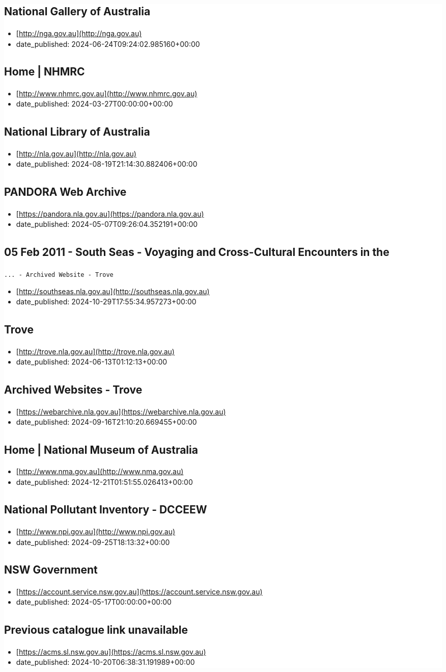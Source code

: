  ## National Gallery of Australia
 - [http://nga.gov.au](http://nga.gov.au)
 - date_published: 2024-06-24T09:24:02.985160+00:00

 ## Home | NHMRC
 - [http://www.nhmrc.gov.au](http://www.nhmrc.gov.au)
 - date_published: 2024-03-27T00:00:00+00:00

 ## National Library of Australia
 - [http://nla.gov.au](http://nla.gov.au)
 - date_published: 2024-08-19T21:14:30.882406+00:00

 ## PANDORA Web Archive
 - [https://pandora.nla.gov.au](https://pandora.nla.gov.au)
 - date_published: 2024-05-07T09:26:04.352191+00:00

 ## 05 Feb 2011 - South Seas - Voyaging and Cross-Cultural Encounters in the
	... - Archived Website - Trove
 - [http://southseas.nla.gov.au](http://southseas.nla.gov.au)
 - date_published: 2024-10-29T17:55:34.957273+00:00

 ## Trove
 - [http://trove.nla.gov.au](http://trove.nla.gov.au)
 - date_published: 2024-06-13T01:12:13+00:00

 ## Archived Websites - Trove
 - [https://webarchive.nla.gov.au](https://webarchive.nla.gov.au)
 - date_published: 2024-09-16T21:10:20.669455+00:00

 ## Home | National Museum of Australia
 - [http://www.nma.gov.au](http://www.nma.gov.au)
 - date_published: 2024-12-21T01:51:55.026413+00:00

 ## National Pollutant Inventory - DCCEEW
 - [http://www.npi.gov.au](http://www.npi.gov.au)
 - date_published: 2024-09-25T18:13:32+00:00

 ## NSW Government
 - [https://account.service.nsw.gov.au](https://account.service.nsw.gov.au)
 - date_published: 2024-05-17T00:00:00+00:00

 ## Previous catalogue link unavailable
 - [https://acms.sl.nsw.gov.au](https://acms.sl.nsw.gov.au)
 - date_published: 2024-10-20T06:38:31.191989+00:00
